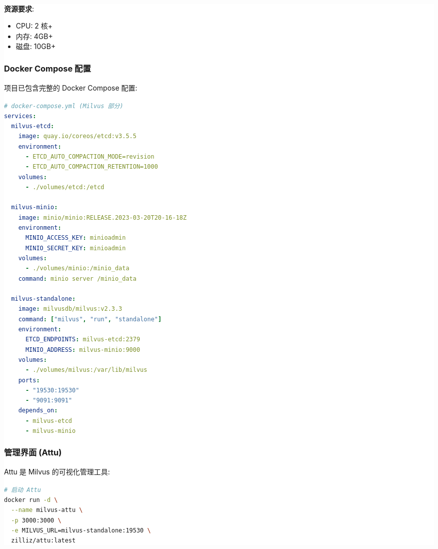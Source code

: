 **资源要求**:
- CPU: 2 核+
- 内存: 4GB+
- 磁盘: 10GB+

### Docker Compose 配置

项目已包含完整的 Docker Compose 配置:

```yaml
# docker-compose.yml (Milvus 部分)
services:
  milvus-etcd:
    image: quay.io/coreos/etcd:v3.5.5
    environment:
      - ETCD_AUTO_COMPACTION_MODE=revision
      - ETCD_AUTO_COMPACTION_RETENTION=1000
    volumes:
      - ./volumes/etcd:/etcd

  milvus-minio:
    image: minio/minio:RELEASE.2023-03-20T20-16-18Z
    environment:
      MINIO_ACCESS_KEY: minioadmin
      MINIO_SECRET_KEY: minioadmin
    volumes:
      - ./volumes/minio:/minio_data
    command: minio server /minio_data

  milvus-standalone:
    image: milvusdb/milvus:v2.3.3
    command: ["milvus", "run", "standalone"]
    environment:
      ETCD_ENDPOINTS: milvus-etcd:2379
      MINIO_ADDRESS: milvus-minio:9000
    volumes:
      - ./volumes/milvus:/var/lib/milvus
    ports:
      - "19530:19530"
      - "9091:9091"
    depends_on:
      - milvus-etcd
      - milvus-minio
```

### 管理界面 (Attu)

Attu 是 Milvus 的可视化管理工具:

```bash
# 启动 Attu
docker run -d \
  --name milvus-attu \
  -p 3000:3000 \
  -e MILVUS_URL=milvus-standalone:19530 \
  zilliz/attu:latest
```
